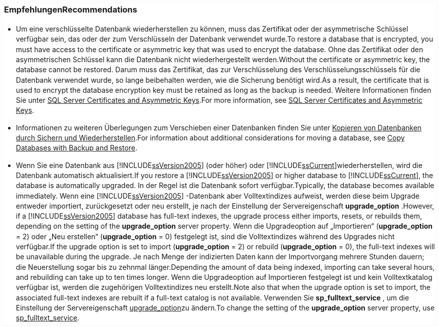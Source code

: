 ###  <a name="recommendations"></a><a name="Recommendations"></a> <span data-ttu-id="fc439-121">Empfehlungen</span><span class="sxs-lookup"><span data-stu-id="fc439-121">Recommendations</span></span>  
  
-   <span data-ttu-id="fc439-122">Um eine verschlüsselte Datenbank wiederherstellen zu können, muss das Zertifikat oder der asymmetrische Schlüssel verfügbar sein, das oder der zum Verschlüsseln der Datenbank verwendet wurde.</span><span class="sxs-lookup"><span data-stu-id="fc439-122">To restore a database that is encrypted, you must have access to the certificate or asymmetric key that was used to encrypt the database.</span></span> <span data-ttu-id="fc439-123">Ohne das Zertifikat oder den asymmetrischen Schlüssel kann die Datenbank nicht wiederhergestellt werden.</span><span class="sxs-lookup"><span data-stu-id="fc439-123">Without the certificate or asymmetric key, the database cannot be restored.</span></span> <span data-ttu-id="fc439-124">Darum muss das Zertifikat, das zur Verschlüsselung des Verschlüsselungsschlüssels für die Datenbank verwendet wurde, so lange beibehalten werden, wie die Sicherung benötigt wird.</span><span class="sxs-lookup"><span data-stu-id="fc439-124">As a result, the certificate that is used to encrypt the database encryption key must be retained as long as the backup is needed.</span></span> <span data-ttu-id="fc439-125">Weitere Informationen finden Sie unter [SQL Server Certificates and Asymmetric Keys](../security/sql-server-certificates-and-asymmetric-keys.md).</span><span class="sxs-lookup"><span data-stu-id="fc439-125">For more information, see [SQL Server Certificates and Asymmetric Keys](../security/sql-server-certificates-and-asymmetric-keys.md).</span></span>  
  
-   <span data-ttu-id="fc439-126">Informationen zu weiteren Überlegungen zum Verschieben einer Datenbanken finden Sie unter [Kopieren von Datenbanken durch Sichern und Wiederherstellen](../databases/copy-databases-with-backup-and-restore.md).</span><span class="sxs-lookup"><span data-stu-id="fc439-126">For information about additional considerations for moving a database, see [Copy Databases with Backup and Restore](../databases/copy-databases-with-backup-and-restore.md).</span></span>  
  
-   <span data-ttu-id="fc439-127">Wenn Sie eine Datenbank aus [!INCLUDE[ssVersion2005](../../includes/ssversion2005-md.md)] (oder höher) oder [!INCLUDE[ssCurrent](../../includes/sscurrent-md.md)]wiederherstellen, wird die Datenbank automatisch aktualisiert.</span><span class="sxs-lookup"><span data-stu-id="fc439-127">If you restore a [!INCLUDE[ssVersion2005](../../includes/ssversion2005-md.md)] or higher  database to [!INCLUDE[ssCurrent](../../includes/sscurrent-md.md)], the database is automatically upgraded.</span></span> <span data-ttu-id="fc439-128">In der Regel ist die Datenbank sofort verfügbar.</span><span class="sxs-lookup"><span data-stu-id="fc439-128">Typically, the database becomes available immediately.</span></span> <span data-ttu-id="fc439-129">Wenn eine [!INCLUDE[ssVersion2005](../../includes/ssversion2005-md.md)] -Datenbank aber Volltextindizes aufweist, werden diese beim Upgrade entweder importiert, zurückgesetzt oder neu erstellt, je nach der Einstellung der Servereigenschaft  **upgrade_option** .</span><span class="sxs-lookup"><span data-stu-id="fc439-129">However, if a [!INCLUDE[ssVersion2005](../../includes/ssversion2005-md.md)] database has full-text indexes, the upgrade process either imports, resets, or rebuilds them, depending on the setting of the  **upgrade_option** server property.</span></span> <span data-ttu-id="fc439-130">Wenn die Upgradeoption auf „Importieren“ (**upgrade_option** = 2) oder „Neu erstellen“ (**upgrade_option** = 0) festgelegt ist, sind die Volltextindizes während des Upgrades nicht verfügbar.</span><span class="sxs-lookup"><span data-stu-id="fc439-130">If the upgrade option is set to import (**upgrade_option** = 2) or rebuild (**upgrade_option** = 0), the full-text indexes will be unavailable during the upgrade.</span></span> <span data-ttu-id="fc439-131">Je nach Menge der indizierten Daten kann der Importvorgang mehrere Stunden dauern; die Neuerstellung sogar bis zu zehnmal länger.</span><span class="sxs-lookup"><span data-stu-id="fc439-131">Depending the amount of data being indexed, importing can take several hours, and rebuilding can take up to ten times longer.</span></span> <span data-ttu-id="fc439-132">Wenn die Upgradeoption auf Importieren festgelegt ist und kein Volltextkatalog verfügbar ist, werden die zugehörigen Volltextindizes neu erstellt.</span><span class="sxs-lookup"><span data-stu-id="fc439-132">Note also that when the upgrade option is set to import, the associated full-text indexes are rebuilt if a full-text catalog is not available.</span></span> <span data-ttu-id="fc439-133">Verwenden Sie **sp_fulltext_service** , um die Einstellung der Servereigenschaft [upgrade_option](/sql/relational-databases/system-stored-procedures/sp-fulltext-service-transact-sql)zu ändern.</span><span class="sxs-lookup"><span data-stu-id="fc439-133">To change the setting of the **upgrade_option** server property, use [sp_fulltext_service](/sql/relational-databases/system-stored-procedures/sp-fulltext-service-transact-sql).</span></span>  
  